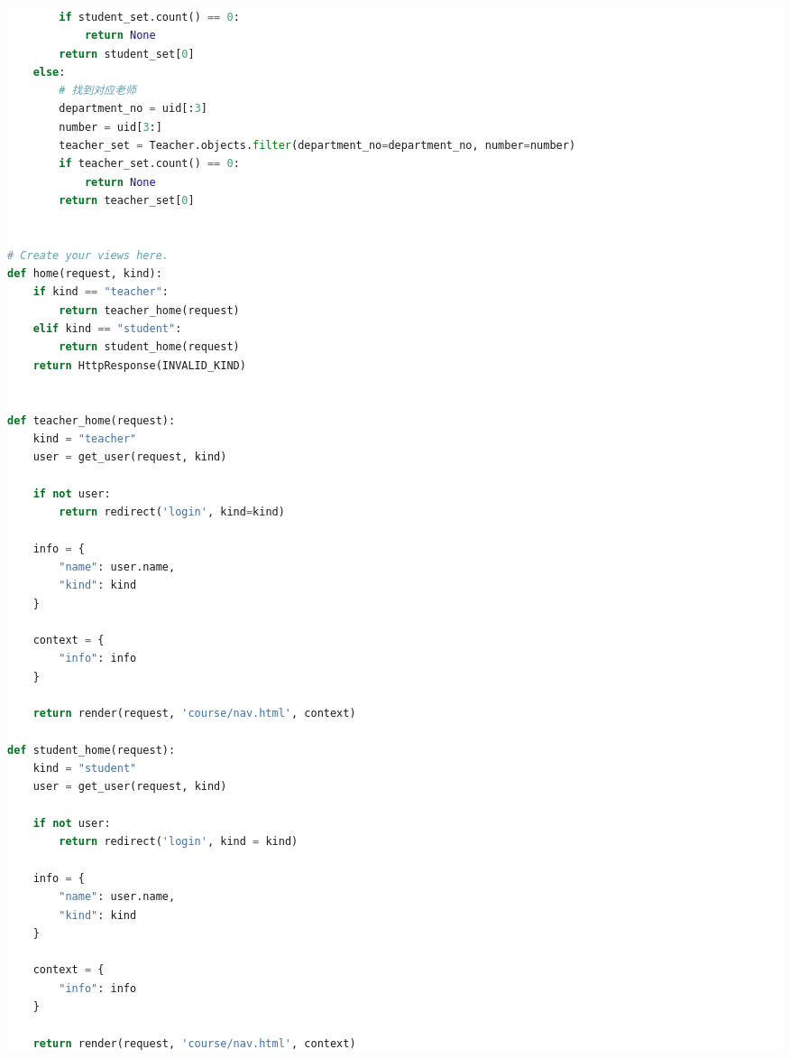 ```python
        if student_set.count() == 0:
            return None
        return student_set[0]
    else:
        # 找到对应老师
        department_no = uid[:3]
        number = uid[3:]
        teacher_set = Teacher.objects.filter(department_no=department_no, number=number)
        if teacher_set.count() == 0:
            return None
        return teacher_set[0]


# Create your views here.
def home(request, kind):
    if kind == "teacher":
        return teacher_home(request)
    elif kind == "student":
        return student_home(request)
    return HttpResponse(INVALID_KIND)


def teacher_home(request):
    kind = "teacher"
    user = get_user(request, kind)

    if not user:
        return redirect('login', kind=kind)

    info = {
        "name": user.name,
        "kind": kind
    }

    context = {
        "info": info
    }

    return render(request, 'course/nav.html', context)

def student_home(request):
    kind = "student"
    user = get_user(request, kind)

    if not user:
        return redirect('login', kind = kind)

    info = {
        "name": user.name,
        "kind": kind
    }

    context = {
        "info": info
    }

    return render(request, 'course/nav.html', context)
```
